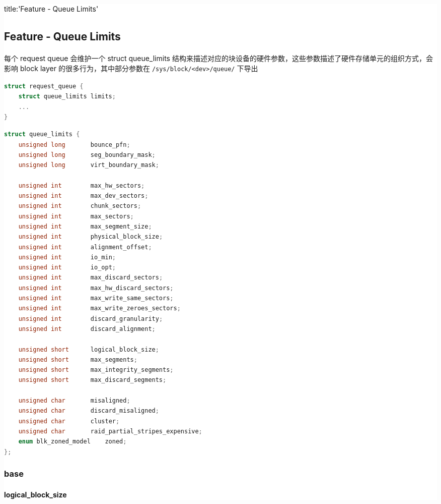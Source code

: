 title:'Feature - Queue Limits'
## Feature - Queue Limits

每个 request queue 会维护一个 struct queue_limits 结构来描述对应的块设备的硬件参数，这些参数描述了硬件存储单元的组织方式，会影响 block layer 的很多行为，其中部分参数在 `/sys/block/<dev>/queue/` 下导出

```c
struct request_queue {
	struct queue_limits	limits;
	...
}
```

```c
struct queue_limits {
	unsigned long		bounce_pfn;
	unsigned long		seg_boundary_mask;
	unsigned long		virt_boundary_mask;

	unsigned int		max_hw_sectors;
	unsigned int		max_dev_sectors;
	unsigned int		chunk_sectors;
	unsigned int		max_sectors;
	unsigned int		max_segment_size;
	unsigned int		physical_block_size;
	unsigned int		alignment_offset;
	unsigned int		io_min;
	unsigned int		io_opt;
	unsigned int		max_discard_sectors;
	unsigned int		max_hw_discard_sectors;
	unsigned int		max_write_same_sectors;
	unsigned int		max_write_zeroes_sectors;
	unsigned int		discard_granularity;
	unsigned int		discard_alignment;

	unsigned short		logical_block_size;
	unsigned short		max_segments;
	unsigned short		max_integrity_segments;
	unsigned short		max_discard_segments;

	unsigned char		misaligned;
	unsigned char		discard_misaligned;
	unsigned char		cluster;
	unsigned char		raid_partial_stripes_expensive;
	enum blk_zoned_model	zoned;
};
```

### base

#### logical_block_size
